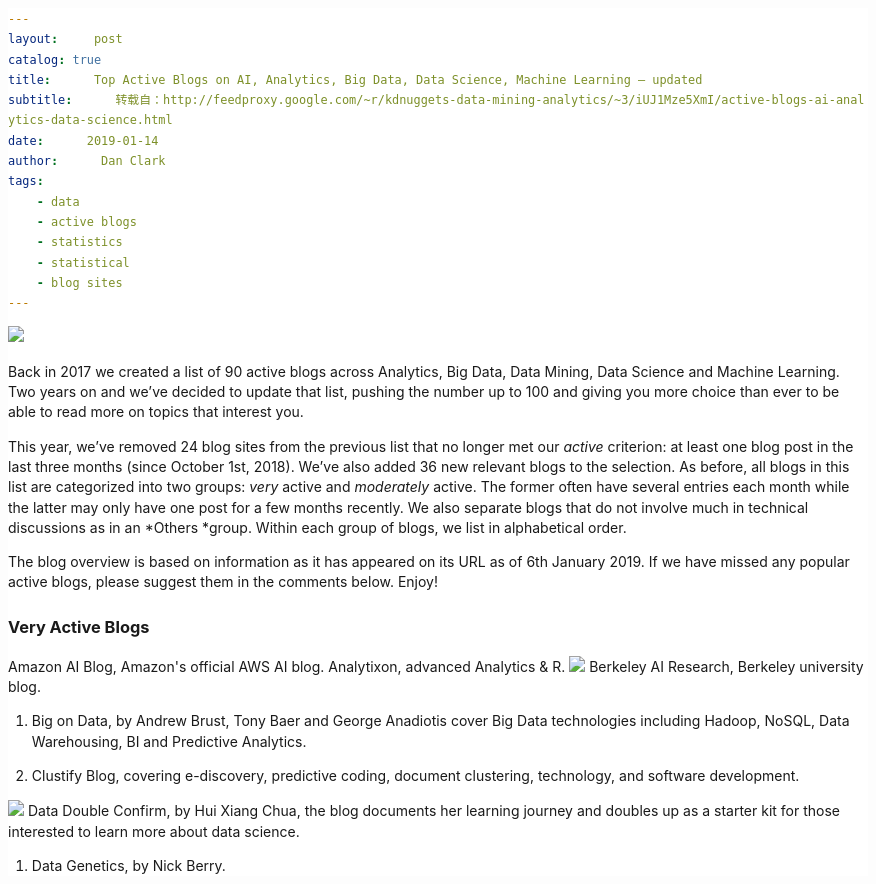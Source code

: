 ```yaml
---
layout:     post
catalog: true
title:      Top Active Blogs on AI, Analytics, Big Data, Data Science, Machine Learning – updated
subtitle:      转载自：http://feedproxy.google.com/~r/kdnuggets-data-mining-analytics/~3/iUJ1Mze5XmI/active-blogs-ai-analytics-data-science.html
date:      2019-01-14
author:      Dan Clark
tags:
    - data
    - active blogs
    - statistics
    - statistical
    - blog sites
---
```


![](https://www.kdnuggets.com/wp-content/uploads/100-active-blogs.png)


Back in 2017 we created a list of 90 active blogs across Analytics, Big Data, Data Mining, Data Science and Machine Learning. Two years on and we’ve decided to update that list, pushing the number up to 100 and giving you more choice than ever to be able to read more on topics that interest you.

This year, we’ve removed 24 blog sites from the previous list that no longer met our *active* criterion: at least one blog post in the last three months (since October 1st, 2018). We’ve also added 36 new relevant blogs to the selection. As before, all blogs in this list are categorized into two groups: *very* active and *moderately* active. The former often have several entries each month while the latter may only have one post for a few months recently. We also separate blogs that do not involve much in technical discussions as in an *Others *group. Within each group of blogs, we list in alphabetical order.

The blog overview is based on information as it has appeared on its URL as of 6th January 2019. If we have missed any popular active blogs, please suggest them in the comments below. Enjoy!

### **Very Active Blogs**

 Amazon AI Blog, Amazon's official AWS AI blog.
 Analytixon, advanced Analytics & R.
![](http://feedproxy.google.com/images/newr.gif)
 Berkeley AI Research, Berkeley university blog.
1. Big on Data, by Andrew Brust, Tony Baer and George Anadiotis cover Big Data technologies including Hadoop, NoSQL, Data Warehousing, BI and Predictive Analytics.

1. Clustify Blog, covering e-discovery, predictive coding, document clustering, technology, and software development.

![](http://feedproxy.google.com/images/newr.gif)
 Data Double Confirm, by Hui Xiang Chua, the blog documents her learning journey and doubles up as a starter kit for those interested to learn more about data science.
1. Data Genetics, by Nick Berry.
